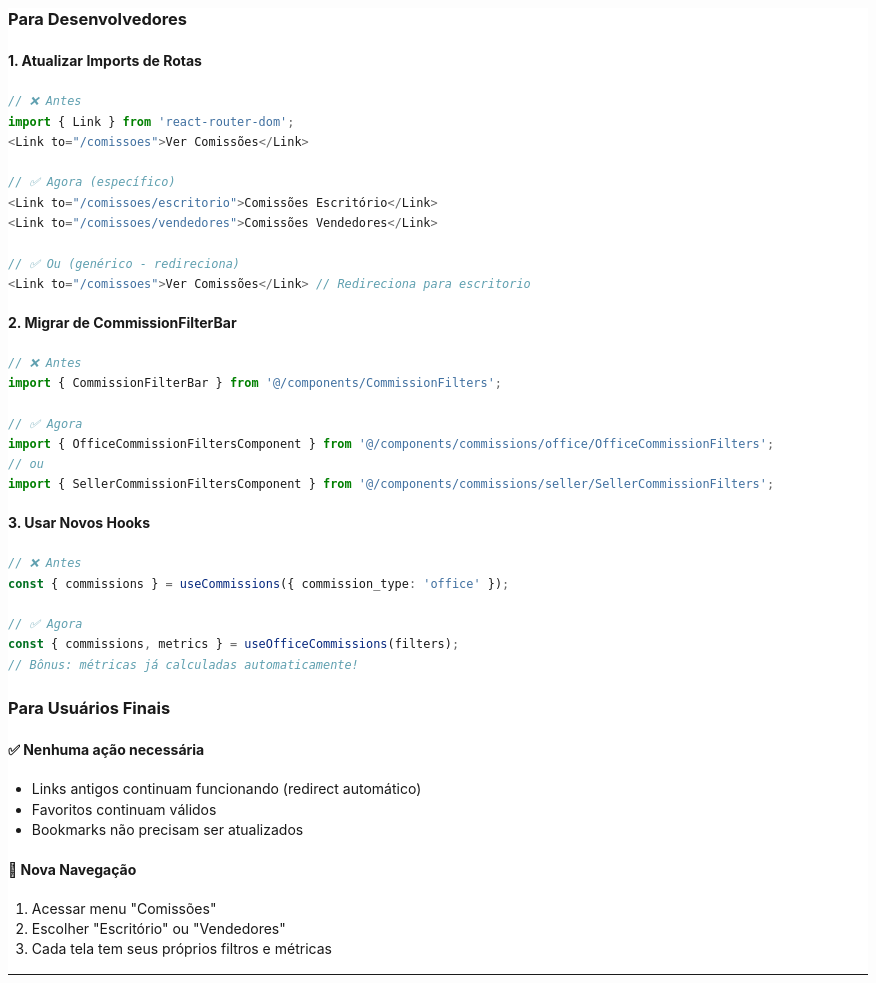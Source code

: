 ### Para Desenvolvedores

#### 1. Atualizar Imports de Rotas
```typescript
// ❌ Antes
import { Link } from 'react-router-dom';
<Link to="/comissoes">Ver Comissões</Link>

// ✅ Agora (específico)
<Link to="/comissoes/escritorio">Comissões Escritório</Link>
<Link to="/comissoes/vendedores">Comissões Vendedores</Link>

// ✅ Ou (genérico - redireciona)
<Link to="/comissoes">Ver Comissões</Link> // Redireciona para escritorio
```

#### 2. Migrar de CommissionFilterBar
```typescript
// ❌ Antes
import { CommissionFilterBar } from '@/components/CommissionFilters';

// ✅ Agora
import { OfficeCommissionFiltersComponent } from '@/components/commissions/office/OfficeCommissionFilters';
// ou
import { SellerCommissionFiltersComponent } from '@/components/commissions/seller/SellerCommissionFilters';
```

#### 3. Usar Novos Hooks
```typescript
// ❌ Antes
const { commissions } = useCommissions({ commission_type: 'office' });

// ✅ Agora
const { commissions, metrics } = useOfficeCommissions(filters);
// Bônus: métricas já calculadas automaticamente!
```

### Para Usuários Finais

#### ✅ Nenhuma ação necessária
- Links antigos continuam funcionando (redirect automático)
- Favoritos continuam válidos
- Bookmarks não precisam ser atualizados

#### 📍 Nova Navegação
1. Acessar menu "Comissões"
2. Escolher "Escritório" ou "Vendedores"
3. Cada tela tem seus próprios filtros e métricas

---

